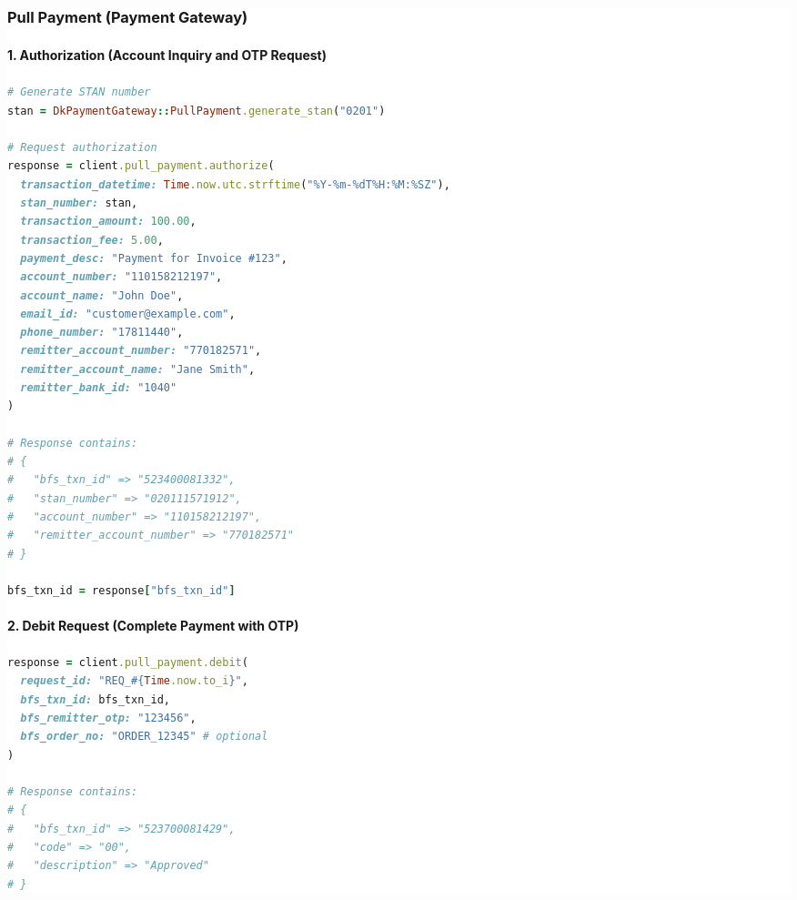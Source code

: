 ### Pull Payment (Payment Gateway)

#### 1. Authorization (Account Inquiry and OTP Request)

```ruby
# Generate STAN number
stan = DkPaymentGateway::PullPayment.generate_stan("0201")

# Request authorization
response = client.pull_payment.authorize(
  transaction_datetime: Time.now.utc.strftime("%Y-%m-%dT%H:%M:%SZ"),
  stan_number: stan,
  transaction_amount: 100.00,
  transaction_fee: 5.00,
  payment_desc: "Payment for Invoice #123",
  account_number: "110158212197",
  account_name: "John Doe",
  email_id: "customer@example.com",
  phone_number: "17811440",
  remitter_account_number: "770182571",
  remitter_account_name: "Jane Smith",
  remitter_bank_id: "1040"
)

# Response contains:
# {
#   "bfs_txn_id" => "523400081332",
#   "stan_number" => "020111571912",
#   "account_number" => "110158212197",
#   "remitter_account_number" => "770182571"
# }

bfs_txn_id = response["bfs_txn_id"]
```

#### 2. Debit Request (Complete Payment with OTP)

```ruby
response = client.pull_payment.debit(
  request_id: "REQ_#{Time.now.to_i}",
  bfs_txn_id: bfs_txn_id,
  bfs_remitter_otp: "123456",
  bfs_order_no: "ORDER_12345" # optional
)

# Response contains:
# {
#   "bfs_txn_id" => "523700081429",
#   "code" => "00",
#   "description" => "Approved"
# }
```
